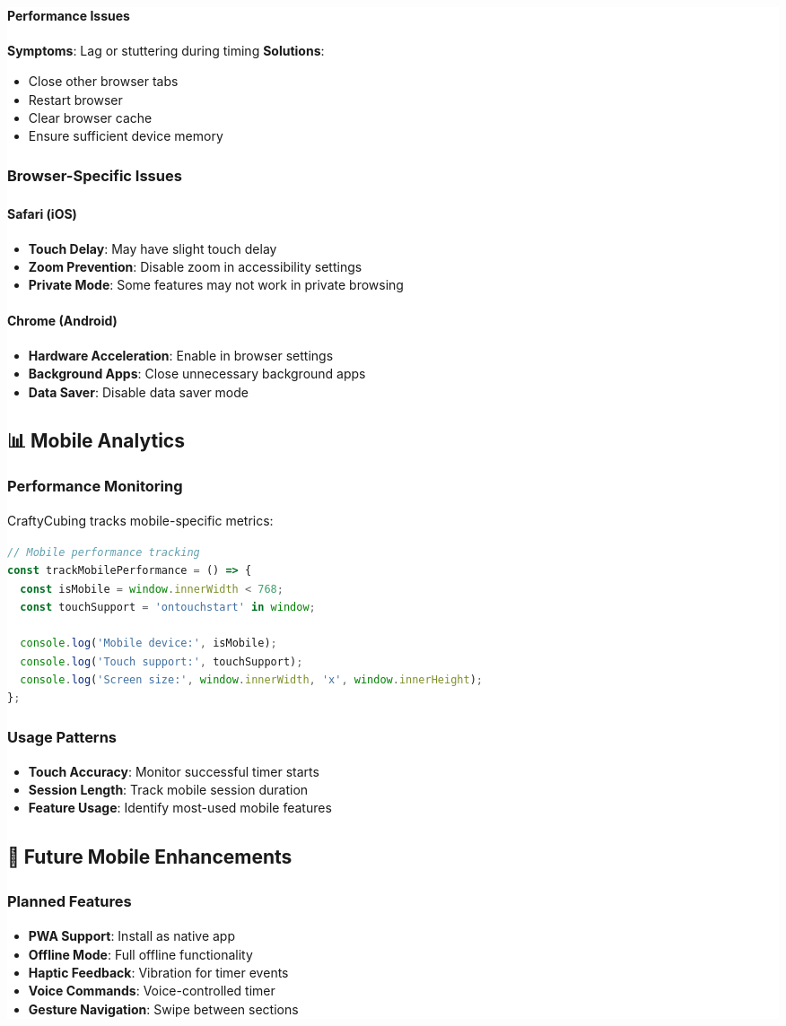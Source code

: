 #### Performance Issues
**Symptoms**: Lag or stuttering during timing
**Solutions**:
- Close other browser tabs
- Restart browser
- Clear browser cache
- Ensure sufficient device memory

### Browser-Specific Issues

#### Safari (iOS)
- **Touch Delay**: May have slight touch delay
- **Zoom Prevention**: Disable zoom in accessibility settings
- **Private Mode**: Some features may not work in private browsing

#### Chrome (Android)
- **Hardware Acceleration**: Enable in browser settings
- **Background Apps**: Close unnecessary background apps
- **Data Saver**: Disable data saver mode

## 📊 Mobile Analytics

### Performance Monitoring
CraftyCubing tracks mobile-specific metrics:

```typescript
// Mobile performance tracking
const trackMobilePerformance = () => {
  const isMobile = window.innerWidth < 768;
  const touchSupport = 'ontouchstart' in window;
  
  console.log('Mobile device:', isMobile);
  console.log('Touch support:', touchSupport);
  console.log('Screen size:', window.innerWidth, 'x', window.innerHeight);
};
```

### Usage Patterns
- **Touch Accuracy**: Monitor successful timer starts
- **Session Length**: Track mobile session duration
- **Feature Usage**: Identify most-used mobile features

## 🚀 Future Mobile Enhancements

### Planned Features
- **PWA Support**: Install as native app
- **Offline Mode**: Full offline functionality
- **Haptic Feedback**: Vibration for timer events
- **Voice Commands**: Voice-controlled timer
- **Gesture Navigation**: Swipe between sections
